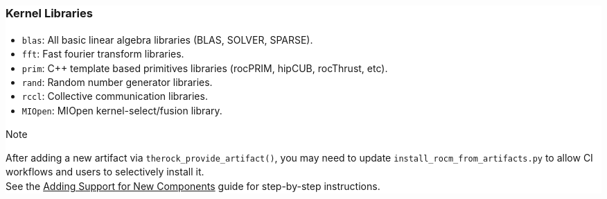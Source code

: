 ### Kernel Libraries

- `blas`: All basic linear algebra libraries (BLAS, SOLVER, SPARSE).
- `fft`: Fast fourier transform libraries.
- `prim`: C++ template based primitives libraries (rocPRIM, hipCUB, rocThrust, etc).
- `rand`: Random number generator libraries.
- `rccl`: Collective communication libraries.
- `MIOpen`: MIOpen kernel-select/fusion library.

> [!NOTE]
> After adding a new artifact via `therock_provide_artifact()`, you may need to update `install_rocm_from_artifacts.py` to allow CI workflows and users to selectively install it. <br>
> See the [Adding Support for New Components](./installing_artifacts.md#adding-support-for-new-components) guide for step-by-step instructions.
